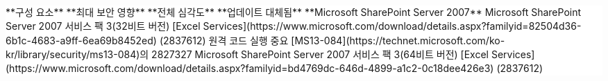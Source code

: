 </td>
<td style="border:1px solid black;">
**구성 요소**

</td>
<td style="border:1px solid black;">
**최대 보안 영향**

</td>
<td style="border:1px solid black;">
**전체 심각도**

</td>
<td style="border:1px solid black;">
**업데이트 대체됨**

</td>
</tr>
<tr>
<td style="border:1px solid black;" colspan="5">
**Microsoft SharePoint Server 2007**

</td>
</tr>
<tr>
<td style="border:1px solid black;">
Microsoft SharePoint Server 2007 서비스 팩 3(32비트 버전)

</td>
<td style="border:1px solid black;">
[Excel Services](https://www.microsoft.com/download/details.aspx?familyid=82504d36-6b1c-4683-a9ff-6ea69b8452ed)  
(2837612)

</td>
<td style="border:1px solid black;">
원격 코드 실행

</td>
<td style="border:1px solid black;">
중요

</td>
<td style="border:1px solid black;">
[MS13-084](https://technet.microsoft.com/ko-kr/library/security/ms13-084)의 2827327

</td>
</tr>
<tr>
<td style="border:1px solid black;">
Microsoft SharePoint Server 2007 서비스 팩 3(64비트 버전)

</td>
<td style="border:1px solid black;">
[Excel Services](https://www.microsoft.com/download/details.aspx?familyid=bd4769dc-646d-4899-a1c2-0c18dee426e3)  
(2837612)
